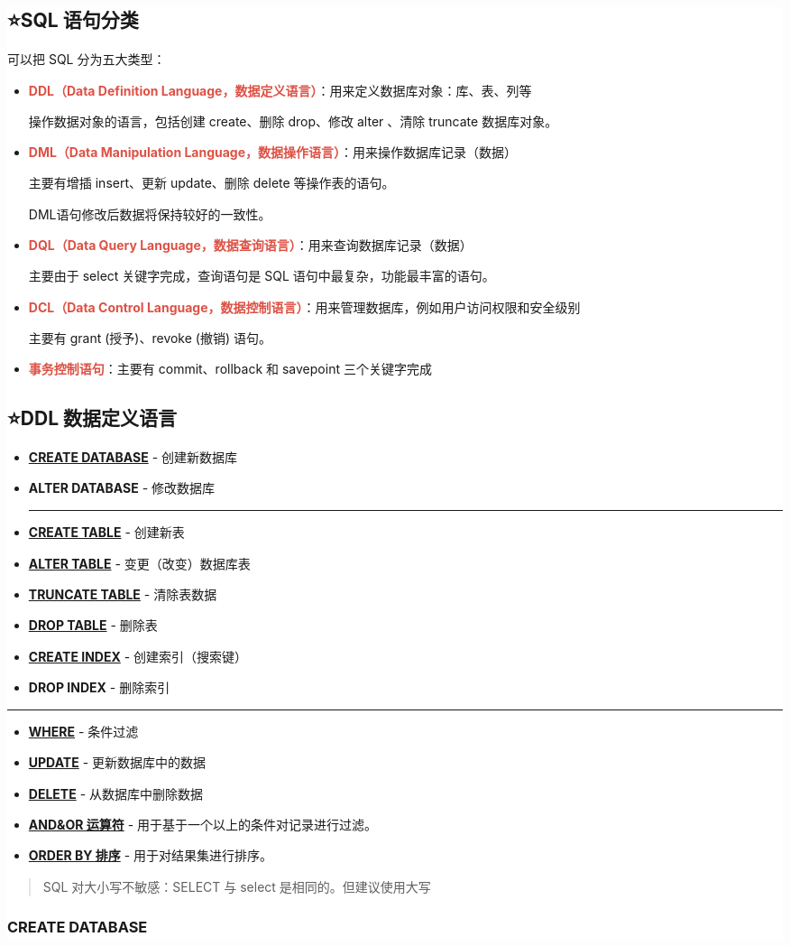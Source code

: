 

## :star:SQL 语句分类

可以把 SQL 分为五大类型：

- <strong style="color:#DD5145">DDL（Data Definition Language，数据定义语言）</strong>：用来定义数据库对象：库、表、列等

  操作数据对象的语言，包括创建 create、删除 drop、修改 alter 、清除 truncate 数据库对象。

- <strong style="color:#DD5145">DML（Data Manipulation Language，数据操作语言）</strong>：用来操作数据库记录（数据）

  主要有增插 insert、更新 update、删除 delete 等操作表的语句。

  DML语句修改后数据将保持较好的一致性。

- <strong style="color:#DD5145">DQL（Data Query Language，数据查询语言）</strong>：用来查询数据库记录（数据）

  主要由于 select 关键字完成，查询语句是 SQL 语句中最复杂，功能最丰富的语句。

- <strong style="color:#DD5145">DCL（Data Control Language，数据控制语言）</strong>：用来管理数据库，例如用户访问权限和安全级别

  主要有 grant (授予)、revoke (撤销) 语句。

- <strong style="color:#DD5145">事务控制语句</strong>：主要有 commit、rollback 和 savepoint 三个关键字完成



## :star:DDL 数据定义语言

- **[CREATE DATABASE](#create-database)** - 创建新数据库

- **ALTER DATABASE** - 修改数据库

  ------

- **[CREATE TABLE](#create-table)** - 创建新表

- **[ALTER TABLE](#alter-table)** - 变更（改变）数据库表

- **[TRUNCATE TABLE](#truncate-table)** - 清除表数据

- **[DROP TABLE](#drop-table)** - 删除表

- **[CREATE INDEX](#create-index)** - 创建索引（搜索键）

- **DROP INDEX** - 删除索引

------



- **[WHERE](#where)** - 条件过滤
- **[UPDATE](#Update)** - 更新数据库中的数据
- **[DELETE](#delete)** - 从数据库中删除数据

- **[AND&OR 运算符](#and&or-运算符)** - 用于基于一个以上的条件对记录进行过滤。
- **[ORDER BY 排序](#order-by-排序)** - 用于对结果集进行排序。

> SQL 对大小写不敏感：SELECT 与 select 是相同的。但建议使用大写

### CREATE DATABASE
